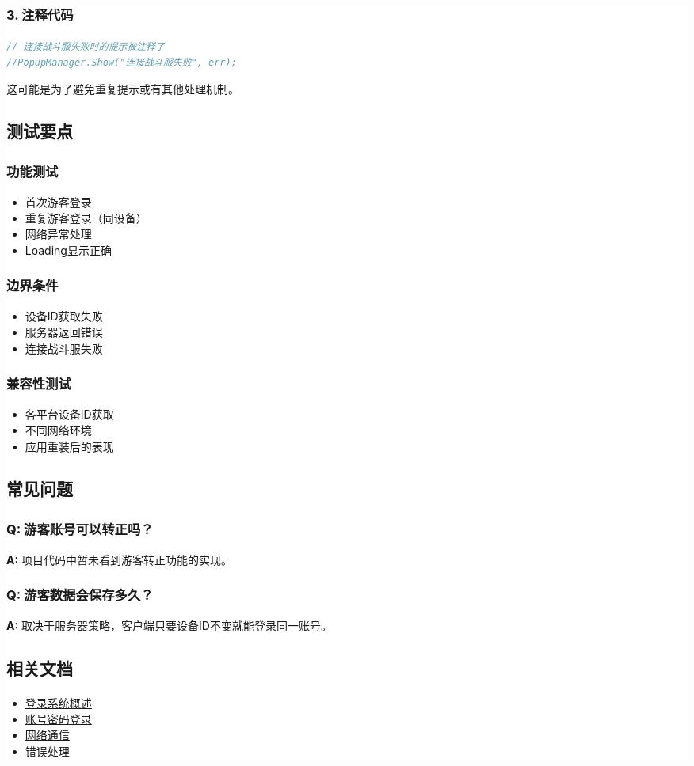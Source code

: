 ### 3. 注释代码

```csharp
// 连接战斗服失败时的提示被注释了
//PopupManager.Show("连接战斗服失败", err);
```
这可能是为了避免重复提示或有其他处理机制。

## 测试要点

### 功能测试

- 首次游客登录
- 重复游客登录（同设备）
- 网络异常处理
- Loading显示正确

### 边界条件

- 设备ID获取失败
- 服务器返回错误
- 连接战斗服失败

### 兼容性测试

- 各平台设备ID获取
- 不同网络环境
- 应用重装后的表现

## 常见问题

### Q: 游客账号可以转正吗？

**A:** 项目代码中暂未看到游客转正功能的实现。

### Q: 游客数据会保存多久？

**A:** 取决于服务器策略，客户端只要设备ID不变就能登录同一账号。

## 相关文档

- [登录系统概述](./login-overview.md)
- [账号密码登录](./account-login.md)
- [网络通信](./network-communication.md)
- [错误处理](./error-handling.md)
